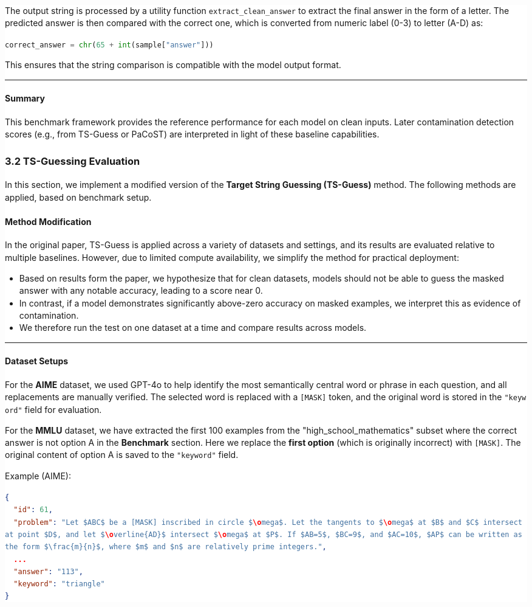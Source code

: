 The output string is processed by a utility function `extract_clean_answer` to extract the final answer in the form of a letter. The predicted answer is then compared with the correct one, which is converted from numeric label (0-3) to letter (A-D) as:

```python
correct_answer = chr(65 + int(sample["answer"]))
```

This ensures that the string comparison is compatible with the model output format.

---

#### Summary

This benchmark framework provides the reference performance for each model on clean inputs. Later contamination detection scores (e.g., from TS-Guess or PaCoST) are interpreted in light of these baseline capabilities.



### 3.2 TS-Guessing Evaluation

In this section, we implement a modified version of the **Target String Guessing (TS-Guess)** method. The following methods are applied, based on benchmark setup.

#### Method Modification

In the original paper, TS-Guess is applied across a variety of datasets and settings, and its results are evaluated relative to multiple baselines. However, due to limited compute availability, we simplify the method for practical deployment:

- Based on results form the paper, we hypothesize that for clean datasets, models should not be able to guess the masked answer with any notable accuracy, leading to a score near 0.
- In contrast, if a model demonstrates significantly above-zero accuracy on masked examples, we interpret this as evidence of contamination.
- We therefore run the test on one dataset at a time and compare results across models.

---

#### Dataset Setups

For the **AIME** dataset, we used GPT-4o to help identify the most semantically central word or phrase in each question, and all replacements are manually verified. The selected word is replaced with a `[MASK]` token, and the original word is stored in the `"keyword"` field for evaluation.

For the **MMLU** dataset, we have extracted the first 100 examples from the "high_school_mathematics" subset where the correct answer is not option A in the **Benchmark** section. Here we replace the **first option** (which is originally incorrect) with `[MASK]`. The original content of option A is saved to the `"keyword"` field.

Example (AIME):
```json
{
  "id": 61,
  "problem": "Let $ABC$ be a [MASK] inscribed in circle $\omega$. Let the tangents to $\omega$ at $B$ and $C$ intersect at point $D$, and let $\overline{AD}$ intersect $\omega$ at $P$. If $AB=5$, $BC=9$, and $AC=10$, $AP$ can be written as the form $\frac{m}{n}$, where $m$ and $n$ are relatively prime integers.",
  ...
  "answer": "113",
  "keyword": "triangle"
}
```
